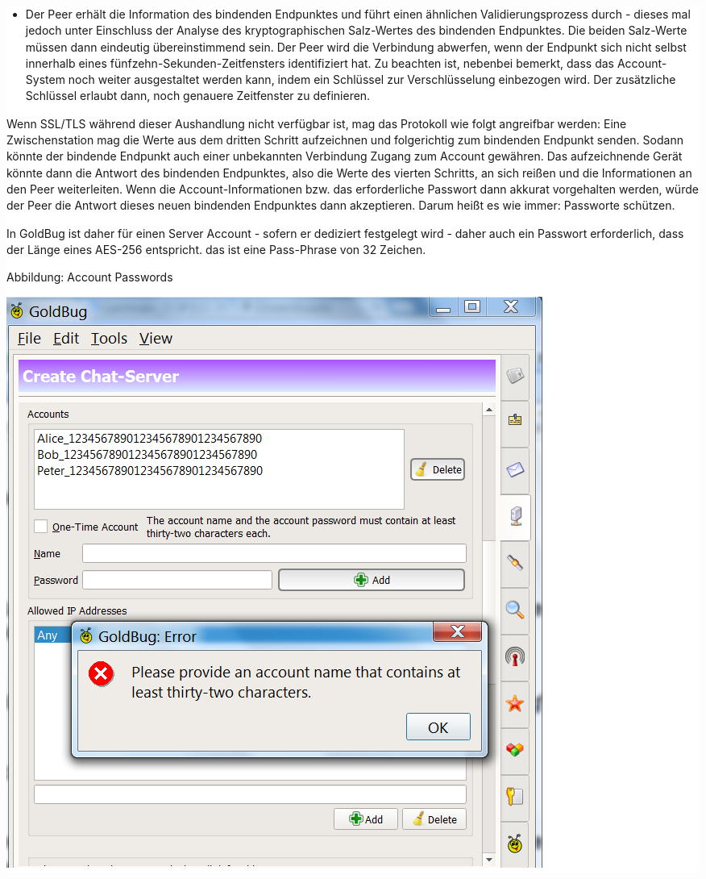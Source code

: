 - Der Peer erhält die Information des bindenden Endpunktes und führt einen ähnlichen Validierungsprozess durch - dieses mal jedoch unter Einschluss der Analyse des kryptographischen Salz-Wertes des bindenden Endpunktes. Die beiden Salz-Werte müssen dann eindeutig übereinstimmend sein. Der Peer wird die Verbindung abwerfen, wenn der Endpunkt sich nicht selbst innerhalb eines fünfzehn-Sekunden-Zeitfensters identifiziert hat. Zu beachten ist, nebenbei bemerkt, dass das Account-System noch weiter ausgestaltet werden kann, indem ein Schlüssel zur Verschlüsselung einbezogen wird. Der zusätzliche Schlüssel erlaubt dann, noch genauere Zeitfenster zu definieren. 

Wenn SSL/TLS während dieser Aushandlung nicht verfügbar ist, mag das Protokoll wie folgt angreifbar werden: Eine Zwischenstation mag die Werte aus dem dritten Schritt aufzeichnen und folgerichtig zum bindenden Endpunkt senden. Sodann könnte der bindende Endpunkt auch einer unbekannten Verbindung Zugang zum Account gewähren. Das aufzeichnende Gerät könnte dann die Antwort des bindenden Endpunktes, also die Werte des vierten Schritts, an sich reißen und die Informationen an den Peer weiterleiten. Wenn die Account-Informationen bzw. das erforderliche Passwort dann akkurat vorgehalten werden, würde der Peer die Antwort dieses neuen bindenden Endpunktes dann akzeptieren. Darum heißt es wie immer: Passworte schützen.

In GoldBug ist daher für einen Server Account - sofern er dediziert festgelegt wird - daher auch ein Passwort erforderlich, dass der Länge eines AES-256 entspricht. das ist eine Pass-Phrase von 32 Zeichen.

Abbildung: Account Passwords

![Abbildung: Account Passwords](/images/account_passwords.png)	
